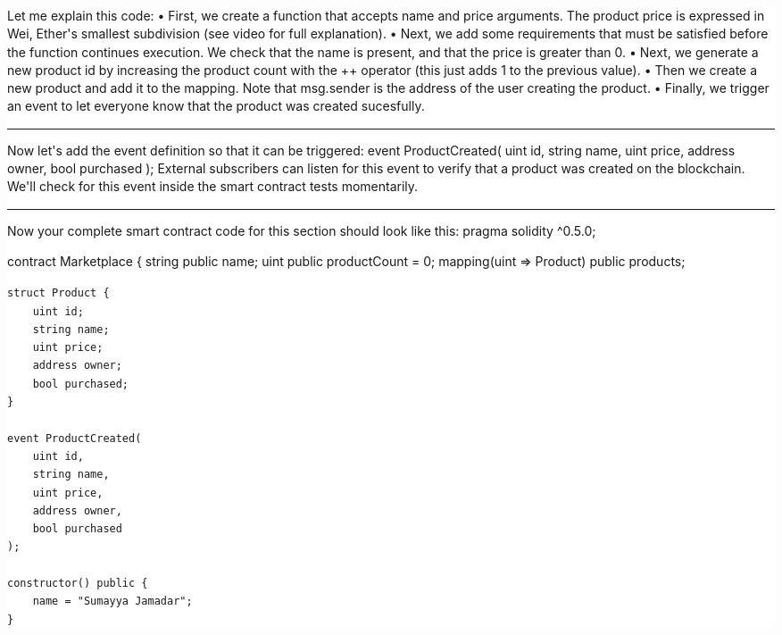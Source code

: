 Let me explain this code:
•	First, we create a function that accepts
name
and
price
arguments. The product price is expressed in Wei, Ether's smallest subdivision (see video for full explanation).
•	Next, we add some requirements that must be satisfied before the function continues execution. We check that the name is present, and that the price is greater than 0.
•	Next, we generate a new product id by increasing the product count with the ++ operator (this just adds 1 to the previous value).
•	Then we create a new product and add it to the mapping. Note that msg.sender is the address of the user creating the product.
•	Finally, we trigger an event to let everyone know that the product was created sucesfully.
 
*********************************************************************************
Now let's add the event definition so that it can be triggered:
event ProductCreated(
    uint id,
    string name,
    uint price,
    address owner,
    bool purchased
);
External subscribers can listen for this event to verify that a product was created on the blockchain. We'll check for this event inside the smart contract tests momentarily.
*********************************************************************************
Now your complete smart contract code for this section should look like this:
pragma solidity ^0.5.0;

contract Marketplace {
    string public name;
    uint public productCount = 0;
    mapping(uint => Product) public products;

    struct Product {
        uint id;
        string name;
        uint price;
        address owner;
        bool purchased;
    }

    event ProductCreated(
        uint id,
        string name,
        uint price,
        address owner,
        bool purchased
    );

    constructor() public {
        name = "Sumayya Jamadar";
    }
